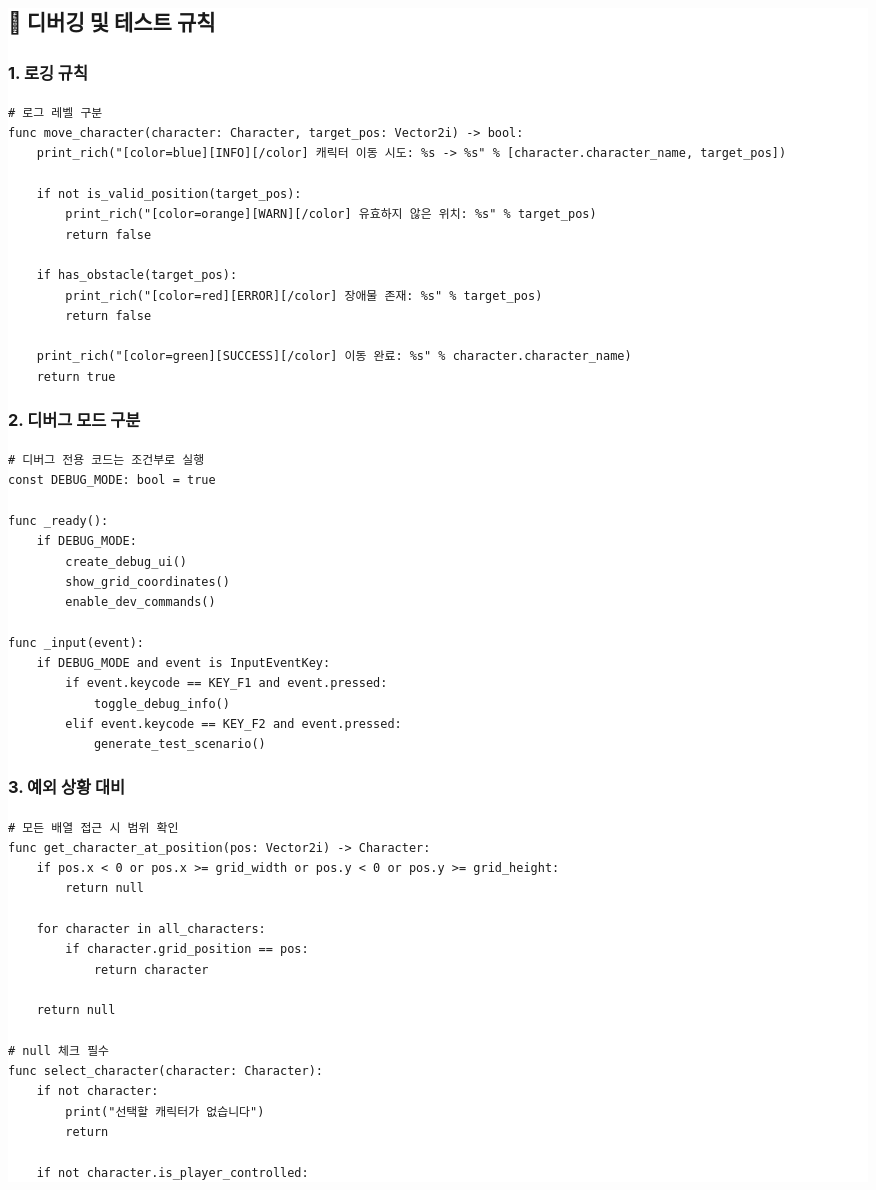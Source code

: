 
## 🐛 디버깅 및 테스트 규칙

### 1. **로깅 규칙**

```gdscript
# 로그 레벨 구분
func move_character(character: Character, target_pos: Vector2i) -> bool:
    print_rich("[color=blue][INFO][/color] 캐릭터 이동 시도: %s -> %s" % [character.character_name, target_pos])

    if not is_valid_position(target_pos):
        print_rich("[color=orange][WARN][/color] 유효하지 않은 위치: %s" % target_pos)
        return false

    if has_obstacle(target_pos):
        print_rich("[color=red][ERROR][/color] 장애물 존재: %s" % target_pos)
        return false

    print_rich("[color=green][SUCCESS][/color] 이동 완료: %s" % character.character_name)
    return true
```

### 2. **디버그 모드 구분**

```gdscript
# 디버그 전용 코드는 조건부로 실행
const DEBUG_MODE: bool = true

func _ready():
    if DEBUG_MODE:
        create_debug_ui()
        show_grid_coordinates()
        enable_dev_commands()

func _input(event):
    if DEBUG_MODE and event is InputEventKey:
        if event.keycode == KEY_F1 and event.pressed:
            toggle_debug_info()
        elif event.keycode == KEY_F2 and event.pressed:
            generate_test_scenario()
```

### 3. **예외 상황 대비**

```gdscript
# 모든 배열 접근 시 범위 확인
func get_character_at_position(pos: Vector2i) -> Character:
    if pos.x < 0 or pos.x >= grid_width or pos.y < 0 or pos.y >= grid_height:
        return null

    for character in all_characters:
        if character.grid_position == pos:
            return character

    return null

# null 체크 필수
func select_character(character: Character):
    if not character:
        print("선택할 캐릭터가 없습니다")
        return

    if not character.is_player_controlled:
```